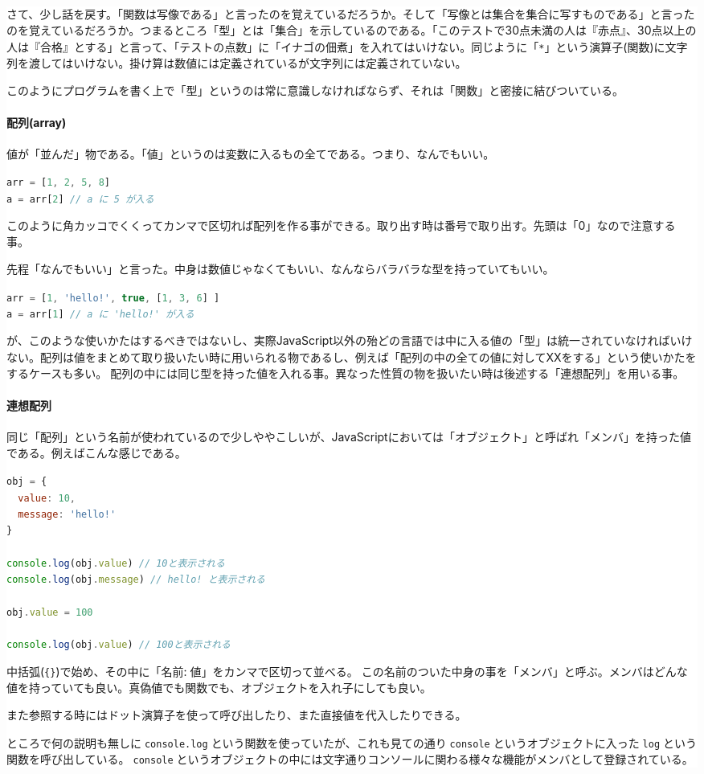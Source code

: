 さて、少し話を戻す。「関数は写像である」と言ったのを覚えているだろうか。そして「写像とは集合を集合に写すものである」と言ったのを覚えているだろうか。つまるところ「型」とは「集合」を示しているのである。「このテストで30点未満の人は『赤点』、30点以上の人は『合格』とする」と言って、「テストの点数」に「イナゴの佃煮」を入れてはいけない。同じように「`*`」という演算子(関数)に文字列を渡してはいけない。掛け算は数値には定義されているが文字列には定義されていない。

このようにプログラムを書く上で「型」というのは常に意識しなければならず、それは「関数」と密接に結びついている。

#### 配列(array)

値が「並んだ」物である。「値」というのは変数に入るもの全てである。つまり、なんでもいい。

```javascript
arr = [1, 2, 5, 8]
a = arr[2] // a に 5 が入る
```

このように角カッコでくくってカンマで区切れば配列を作る事ができる。取り出す時は番号で取り出す。先頭は「0」なので注意する事。

先程「なんでもいい」と言った。中身は数値じゃなくてもいい、なんならバラバラな型を持っていてもいい。

```javascript
arr = [1, 'hello!', true, [1, 3, 6] ]
a = arr[1] // a に 'hello!' が入る
```

が、このような使いかたはするべきではないし、実際JavaScript以外の殆どの言語では中に入る値の「型」は統一されていなければいけない。配列は値をまとめて取り扱いたい時に用いられる物であるし、例えば「配列の中の全ての値に対してXXをする」という使いかたをするケースも多い。
配列の中には同じ型を持った値を入れる事。異なった性質の物を扱いたい時は後述する「連想配列」を用いる事。

#### 連想配列

同じ「配列」という名前が使われているので少しややこしいが、JavaScriptにおいては「オブジェクト」と呼ばれ「メンバ」を持った値である。例えばこんな感じである。

```javascript
obj = {
  value: 10,
  message: 'hello!'
}

console.log(obj.value) // 10と表示される
console.log(obj.message) // hello! と表示される

obj.value = 100

console.log(obj.value) // 100と表示される
```

中括弧(`{}`)で始め、その中に「名前: 値」をカンマで区切って並べる。
この名前のついた中身の事を「メンバ」と呼ぶ。メンバはどんな値を持っていても良い。真偽値でも関数でも、オブジェクトを入れ子にしても良い。

また参照する時にはドット演算子を使って呼び出したり、また直接値を代入したりできる。

ところで何の説明も無しに `console.log` という関数を使っていたが、これも見ての通り `console` というオブジェクトに入った `log` という関数を呼び出している。 `console` というオブジェクトの中には文字通りコンソールに関わる様々な機能がメンバとして登録されている。
